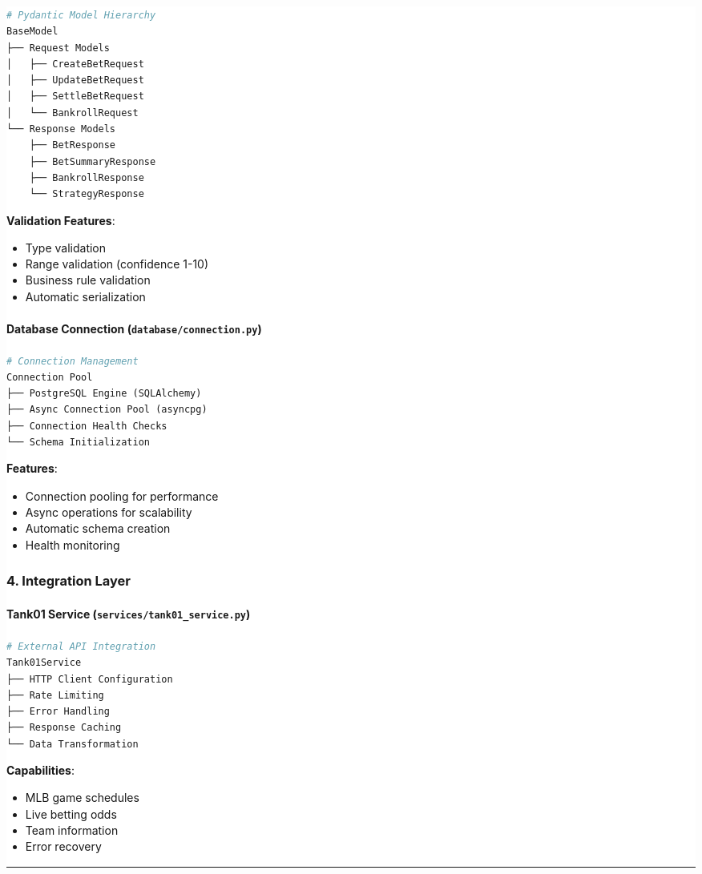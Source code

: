 ```python
# Pydantic Model Hierarchy
BaseModel
├── Request Models
│   ├── CreateBetRequest
│   ├── UpdateBetRequest
│   ├── SettleBetRequest
│   └── BankrollRequest
└── Response Models
    ├── BetResponse
    ├── BetSummaryResponse
    ├── BankrollResponse
    └── StrategyResponse
```

**Validation Features**:
- Type validation
- Range validation (confidence 1-10)
- Business rule validation
- Automatic serialization

#### Database Connection (`database/connection.py`)

```python
# Connection Management
Connection Pool
├── PostgreSQL Engine (SQLAlchemy)
├── Async Connection Pool (asyncpg)
├── Connection Health Checks
└── Schema Initialization
```

**Features**:
- Connection pooling for performance
- Async operations for scalability
- Automatic schema creation
- Health monitoring

### 4. Integration Layer

#### Tank01 Service (`services/tank01_service.py`)

```python
# External API Integration
Tank01Service
├── HTTP Client Configuration
├── Rate Limiting
├── Error Handling
├── Response Caching
└── Data Transformation
```

**Capabilities**:
- MLB game schedules
- Live betting odds
- Team information
- Error recovery

---
